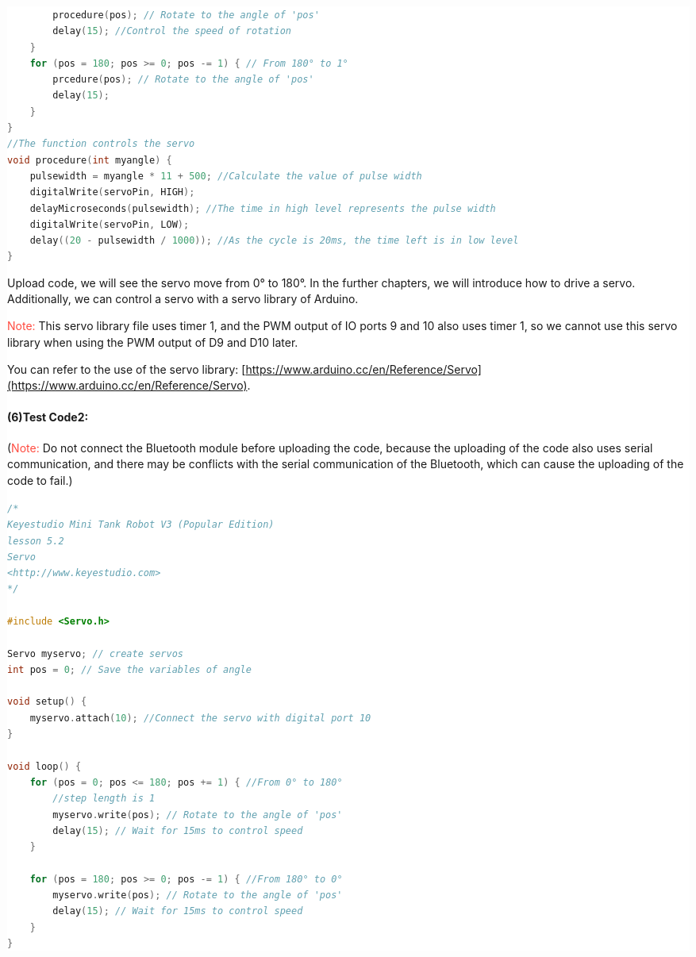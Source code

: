 ```C
        procedure(pos); // Rotate to the angle of 'pos'
        delay(15); //Control the speed of rotation
    }
    for (pos = 180; pos >= 0; pos -= 1) { // From 180° to 1°
        prcedure(pos); // Rotate to the angle of 'pos'
        delay(15);
    }
}
//The function controls the servo
void procedure(int myangle) {
    pulsewidth = myangle * 11 + 500; //Calculate the value of pulse width
    digitalWrite(servoPin, HIGH);
    delayMicroseconds(pulsewidth); //The time in high level represents the pulse width
    digitalWrite(servoPin, LOW);
    delay((20 - pulsewidth / 1000)); //As the cycle is 20ms, the time left is in low level
}
```

Upload code, we will see the servo move from 0° to 180°. In the further chapters, we will introduce how to drive a servo. Additionally, we can control a servo with a servo library of Arduino.

<span style="color: rgb(255, 76, 65);">Note:</span> This servo library file uses timer 1, and the PWM output of IO ports 9 and 10 also uses timer 1, so we cannot use this servo library when using the PWM output of D9 and D10 later.

You can refer to the use of the servo library: [https://www.arduino.cc/en/Reference/Servo](https://www.arduino.cc/en/Reference/Servo).

#### **(6)Test Code2:**

(<span style="color: rgb(255, 76, 65);">Note: </span> Do not connect the Bluetooth module before uploading the code, because the uploading of the code also uses serial communication, and there may be conflicts with the serial communication of the Bluetooth, which can cause the uploading of the code to fail.)

```C
/*
Keyestudio Mini Tank Robot V3 (Popular Edition)
lesson 5.2
Servo
<http://www.keyestudio.com>
*/

#include <Servo.h>

Servo myservo; // create servos
int pos = 0; // Save the variables of angle

void setup() {
	myservo.attach(10); //Connect the servo with digital port 10
}

void loop() {
    for (pos = 0; pos <= 180; pos += 1) { //From 0° to 180°
    	//step length is 1
        myservo.write(pos); // Rotate to the angle of 'pos'
        delay(15); // Wait for 15ms to control speed
    }

    for (pos = 180; pos >= 0; pos -= 1) { //From 180° to 0°
        myservo.write(pos); // Rotate to the angle of 'pos'
        delay(15); // Wait for 15ms to control speed
    }
}
```
